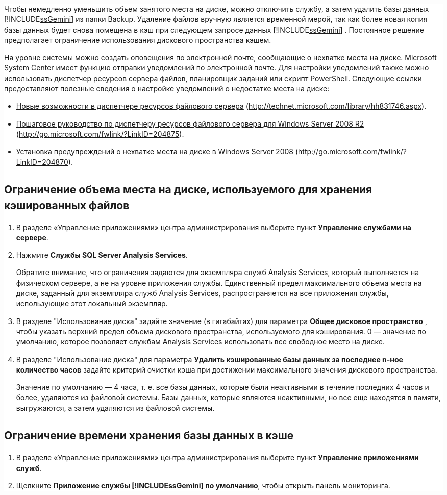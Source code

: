  Чтобы немедленно уменьшить объем занятого места на диске, можно отключить службу, а затем удалить базы данных [!INCLUDE[ssGemini](../../includes/ssgemini-md.md)] из папки Backup. Удаление файлов вручную является временной мерой, так как более новая копия базы данных будет снова помещена в кэш при следующем запросе данных [!INCLUDE[ssGemini](../../includes/ssgemini-md.md)] . Постоянное решение предполагает ограничение использования дискового пространства кэшем.  
  
 На уровне системы можно создать оповещения по электронной почте, сообщающие о нехватке места на диске. Microsoft System Center имеет функцию отправки уведомлений по электронной почте. Для настройки уведомлений также можно использовать диспетчер ресурсов сервера файлов, планировщик заданий или скрипт PowerShell. Следующие ссылки предоставляют полезные сведения о настройке уведомлений о недостатке места на диске:  
  
-   [Новые возможности в диспетчере ресурсов файлового сервера](http://technet.microsoft.com/library/hh831746.aspx) (http://technet.microsoft.com/library/hh831746.aspx).  
  
-   [Пошаговое руководство по диспетчеру ресурсов файлового сервера для Windows Server 2008 R2](http://go.microsoft.com/fwlink/?LinkID=204875) (http://go.microsoft.com/fwlink/?LinkID=204875).  
  
-   [Установка предупреждений о нехватке места на диске в Windows Server 2008](http://go.microsoft.com/fwlink/?LinkID=204870) (http://go.microsoft.com/fwlink/?LinkID=204870).  
  
## <a name="how-to-limit-the-amount-of-disk-space-used-for-storing-cached-files"></a>Ограничение объема места на диске, используемого для хранения кэшированных файлов  
  
1.  В разделе «Управление приложениями» центра администрирования выберите пункт **Управление службами на сервере**.  
  
2.  Нажмите **Службы SQL Server Analysis Services**.  
  
     Обратите внимание, что ограничения задаются для экземпляра служб Analysis Services, который выполняется на физическом сервере, а не на уровне приложения службы. Единственный предел максимального объема места на диске, заданный для экземпляра служб Analysis Services, распространяется на все приложения службы, использующие этот локальный экземпляр.  
  
3.  В разделе "Использование диска" задайте значение (в гигабайтах) для параметра **Общее дисковое пространство** , чтобы указать верхний предел объема дискового пространства, используемого для кэширования. 0 — значение по умолчанию, которое позволяет службам Analysis Services использовать все свободное место на диске.  
  
4.  В разделе "Использование диска" для параметра **Удалить кэшированные базы данных за последнее n-ное количество часов** задайте критерий очистки кэша при достижении максимального значения дискового пространства.  
  
     Значение по умолчанию — 4 часа, т. е. все базы данных, которые были неактивными в течение последних 4 часов и более, удаляются из файловой системы. Базы данных, которые являются неактивными, но все еще находятся в памяти, выгружаются, а затем удаляются из файловой системы.  
  
## <a name="how-to-limit-how-long-a-database-is-kept-in-the-cache"></a>Ограничение времени хранения базы данных в кэше  
  
1.  В разделе «Управление приложениями» центра администрирования выберите пункт **Управление приложениями служб**.  
  
2.  Щелкните **Приложение службы [!INCLUDE[ssGemini](../../includes/ssgemini-md.md)] по умолчанию**, чтобы открыть панель мониторинга.  
  